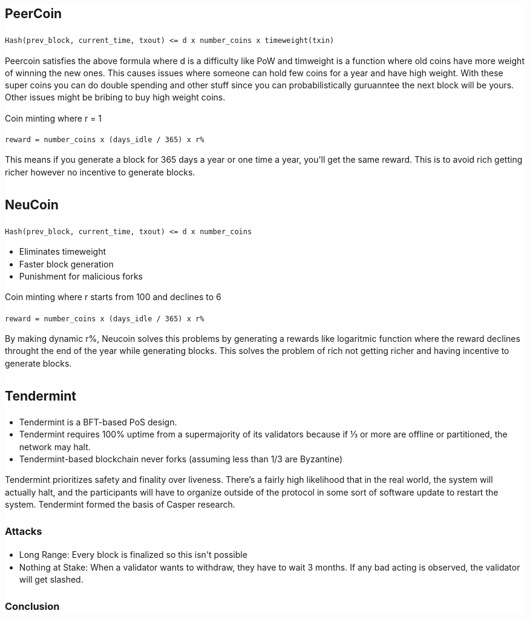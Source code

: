 ## PeerCoin
```
Hash(prev_block, current_time, txout) <= d x number_coins x timeweight(txin)
```
Peercoin satisfies the above formula where d is a difficulty like PoW and timweight is a function where old coins have more weight of winning the new ones. This causes issues where someone can hold few coins for a year and have high weight. With these super coins you can do double spending and other stuff since you can probabilistically guruanntee the next block will be yours. Other issues might be bribing to buy high weight coins.

Coin minting where r = 1
```
reward = number_coins x (days_idle / 365) x r% 
```

This means if you generate a block for 365 days a year or one time a year, you'll get the same reward. This is to avoid rich getting richer however no incentive to generate blocks.

## NeuCoin
```
Hash(prev_block, current_time, txout) <= d x number_coins
```

- Eliminates timeweight
- Faster block generation
- Punishment for malicious forks

Coin minting where r starts from 100 and declines to 6
```
reward = number_coins x (days_idle / 365) x r% 
```

By making dynamic r%, Neucoin solves this problems by generating a rewards like logaritmic function where the reward declines throught the end of the year while generating blocks. This solves the problem of rich not getting richer and having incentive to generate blocks.

## Tendermint

- Tendermint is a BFT-based PoS design. 
- Tendermint requires 100% uptime from a supermajority of its validators because if ⅓ or more are offline or partitioned, the network may halt.
- Tendermint-based blockchain never forks (assuming less than 1/3 are Byzantine)

Tendermint prioritizes safety and finality over liveness. There’s a fairly high likelihood that in the real world, the system will actually halt, and the participants will have to organize outside of the protocol in some sort of software update to restart the system. Tendermint formed the basis of Casper research. 

### Attacks
- Long Range: Every block is finalized so this isn't possible
- Nothing at Stake: When a validator wants to withdraw, they have to wait 3 months. If any bad acting is observed, the validator will get slashed.

### Conclusion
